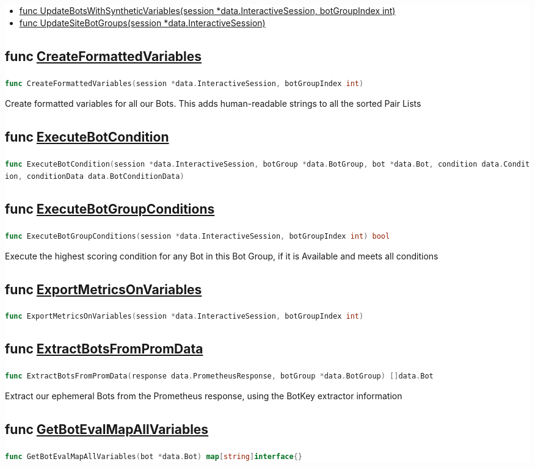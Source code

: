 - [func UpdateBotsWithSyntheticVariables(session *data.InteractiveSession, botGroupIndex int)](<#func-updatebotswithsyntheticvariables>)
- [func UpdateSiteBotGroups(session *data.InteractiveSession)](<#func-updatesitebotgroups>)


## func [CreateFormattedVariables](<https://github.com/ghowland/sireus/blob/main/code/extdata/site_update.go#L178>)

```go
func CreateFormattedVariables(session *data.InteractiveSession, botGroupIndex int)
```

Create formatted variables for all our Bots.  This adds human\-readable strings to all the sorted Pair Lists

## func [ExecuteBotCondition](<https://github.com/ghowland/sireus/blob/main/code/extdata/site_update.go#L96>)

```go
func ExecuteBotCondition(session *data.InteractiveSession, botGroup *data.BotGroup, bot *data.Bot, condition data.Condition, conditionData data.BotConditionData)
```

## func [ExecuteBotGroupConditions](<https://github.com/ghowland/sireus/blob/main/code/extdata/site_update.go#L55>)

```go
func ExecuteBotGroupConditions(session *data.InteractiveSession, botGroupIndex int) bool
```

Execute the highest scoring condition for any Bot in this Bot Group, if it is Available and meets all conditions

## func [ExportMetricsOnVariables](<https://github.com/ghowland/sireus/blob/main/code/extdata/site_update.go#L200>)

```go
func ExportMetricsOnVariables(session *data.InteractiveSession, botGroupIndex int)
```

## func [ExtractBotsFromPromData](<https://github.com/ghowland/sireus/blob/main/code/extdata/prometheus.go#L64>)

```go
func ExtractBotsFromPromData(response data.PrometheusResponse, botGroup *data.BotGroup) []data.Bot
```

Extract our ephemeral Bots from the Prometheus response, using the BotKey extractor information

## func [GetBotEvalMapAllVariables](<https://github.com/ghowland/sireus/blob/main/code/extdata/site_update.go#L433>)

```go
func GetBotEvalMapAllVariables(bot *data.Bot) map[string]interface{}
```
